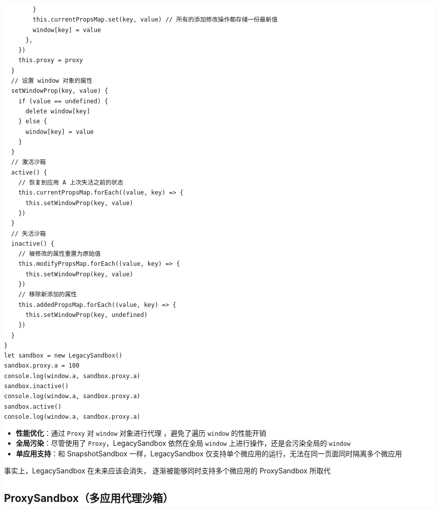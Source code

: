 ```
        }
        this.currentPropsMap.set(key, value) // 所有的添加修改操作都存储一份最新值
        window[key] = value
      },
    })
    this.proxy = proxy
  }
  // 设置 window 对象的属性
  setWindowProp(key, value) {
    if (value == undefined) {
      delete window[key]
    } else {
      window[key] = value
    }
  }
  // 激活沙箱
  active() {
    // 恢复到应用 A 上次失活之前的状态
    this.currentPropsMap.forEach((value, key) => {
      this.setWindowProp(key, value)
    })
  }
  // 失活沙箱
  inactive() {
    // 被修改的属性重置为原始值
    this.modifyPropsMap.forEach((value, key) => {
      this.setWindowProp(key, value)
    })
    // 移除新添加的属性
    this.addedPropsMap.forEach((value, key) => {
      this.setWindowProp(key, undefined)
    })
  }
}
let sandbox = new LegacySandbox()
sandbox.proxy.a = 100
console.log(window.a, sandbox.proxy.a)
sandbox.inactive()
console.log(window.a, sandbox.proxy.a)
sandbox.active()
console.log(window.a, sandbox.proxy.a)

```

* **性能优化**：通过 `Proxy` 对 `window` 对象进行代理 ，避免了遍历 `window` 的性能开销
* **全局污染**：尽管使用了 `Proxy`，LegacySandbox 依然在全局 `window` 上进行操作，还是会污染全局的 `window`
* **单应用支持**：和 SnapshotSandbox 一样，LegacySandbox 仅支持单个微应用的运行，无法在同一页面同时隔离多个微应用


事实上，LegacySandbox 在未来应该会消失， 逐渐被能够同时支持多个微应用的 ProxySandbox 所取代


## ProxySandbox（多应用代理沙箱）
